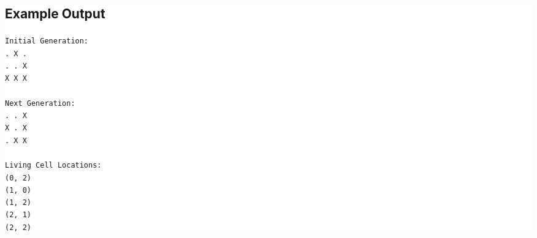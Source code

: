 ## Example Output
```
Initial Generation:
. X . 
. . X 
X X X 

Next Generation:
. . X 
X . X 
. X X 

Living Cell Locations:
(0, 2)
(1, 0)
(1, 2)
(2, 1)
(2, 2)

```
